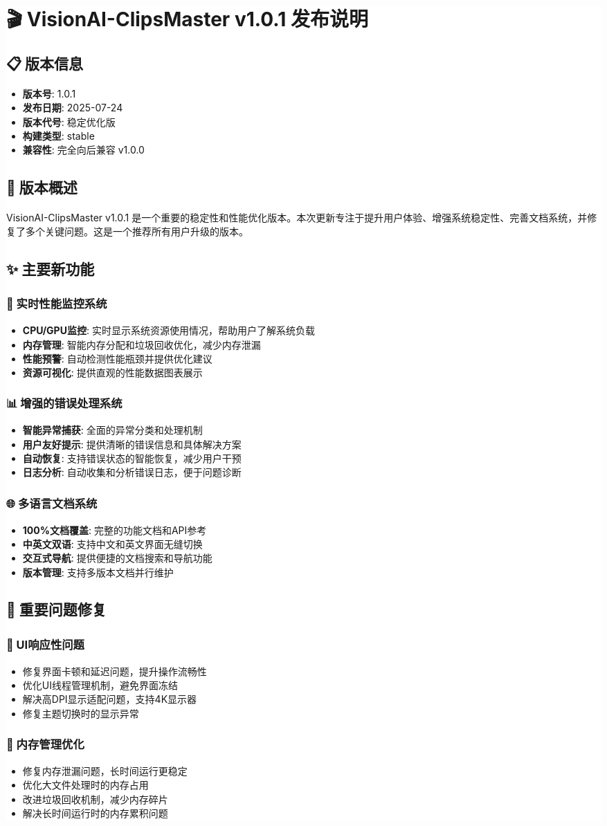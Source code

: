 # 🎬 VisionAI-ClipsMaster v1.0.1 发布说明

## 📋 版本信息

- **版本号**: 1.0.1
- **发布日期**: 2025-07-24
- **版本代号**: 稳定优化版
- **构建类型**: stable
- **兼容性**: 完全向后兼容 v1.0.0

## 🎯 版本概述

VisionAI-ClipsMaster v1.0.1 是一个重要的稳定性和性能优化版本。本次更新专注于提升用户体验、增强系统稳定性、完善文档系统，并修复了多个关键问题。这是一个推荐所有用户升级的版本。

## ✨ 主要新功能

### 🎯 实时性能监控系统
- **CPU/GPU监控**: 实时显示系统资源使用情况，帮助用户了解系统负载
- **内存管理**: 智能内存分配和垃圾回收优化，减少内存泄漏
- **性能预警**: 自动检测性能瓶颈并提供优化建议
- **资源可视化**: 提供直观的性能数据图表展示

### 📊 增强的错误处理系统
- **智能异常捕获**: 全面的异常分类和处理机制
- **用户友好提示**: 提供清晰的错误信息和具体解决方案
- **自动恢复**: 支持错误状态的智能恢复，减少用户干预
- **日志分析**: 自动收集和分析错误日志，便于问题诊断

### 🌐 多语言文档系统
- **100%文档覆盖**: 完整的功能文档和API参考
- **中英文双语**: 支持中文和英文界面无缝切换
- **交互式导航**: 提供便捷的文档搜索和导航功能
- **版本管理**: 支持多版本文档并行维护

## 🐛 重要问题修复

### 🔧 UI响应性问题
- 修复界面卡顿和延迟问题，提升操作流畅性
- 优化UI线程管理机制，避免界面冻结
- 解决高DPI显示适配问题，支持4K显示器
- 修复主题切换时的显示异常

### 💾 内存管理优化
- 修复内存泄漏问题，长时间运行更稳定
- 优化大文件处理时的内存占用
- 改进垃圾回收机制，减少内存碎片
- 解决长时间运行时的内存累积问题
